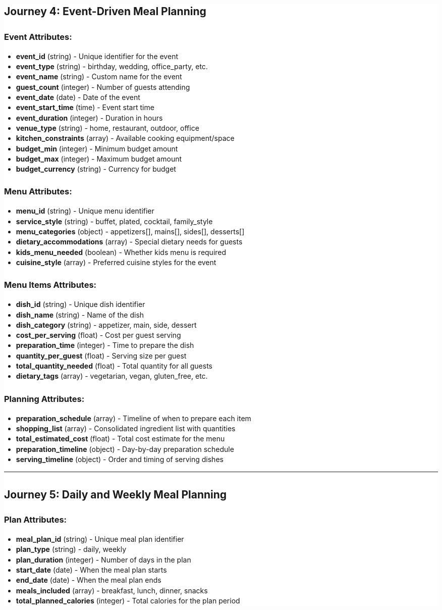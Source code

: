 
## **Journey 4: Event-Driven Meal Planning**

### **Event Attributes:**
- **event_id** (string) - Unique identifier for the event
- **event_type** (string) - birthday, wedding, office_party, etc.
- **event_name** (string) - Custom name for the event
- **guest_count** (integer) - Number of guests attending
- **event_date** (date) - Date of the event
- **event_start_time** (time) - Event start time
- **event_duration** (integer) - Duration in hours
- **venue_type** (string) - home, restaurant, outdoor, office
- **kitchen_constraints** (array) - Available cooking equipment/space
- **budget_min** (integer) - Minimum budget amount
- **budget_max** (integer) - Maximum budget amount
- **budget_currency** (string) - Currency for budget

### **Menu Attributes:**
- **menu_id** (string) - Unique menu identifier
- **service_style** (string) - buffet, plated, cocktail, family_style
- **menu_categories** (object) - appetizers[], mains[], sides[], desserts[]
- **dietary_accommodations** (array) - Special dietary needs for guests
- **kids_menu_needed** (boolean) - Whether kids menu is required
- **cuisine_style** (array) - Preferred cuisine styles for the event

### **Menu Items Attributes:**
- **dish_id** (string) - Unique dish identifier
- **dish_name** (string) - Name of the dish
- **dish_category** (string) - appetizer, main, side, dessert
- **cost_per_serving** (float) - Cost per guest serving
- **preparation_time** (integer) - Time to prepare the dish
- **quantity_per_guest** (float) - Serving size per guest
- **total_quantity_needed** (float) - Total quantity for all guests
- **dietary_tags** (array) - vegetarian, vegan, gluten_free, etc.

### **Planning Attributes:**
- **preparation_schedule** (array) - Timeline of when to prepare each item
- **shopping_list** (array) - Consolidated ingredient list with quantities
- **total_estimated_cost** (float) - Total cost estimate for the menu
- **preparation_timeline** (object) - Day-by-day preparation schedule
- **serving_timeline** (object) - Order and timing of serving dishes

---

## **Journey 5: Daily and Weekly Meal Planning**

### **Plan Attributes:**
- **meal_plan_id** (string) - Unique meal plan identifier
- **plan_type** (string) - daily, weekly
- **plan_duration** (integer) - Number of days in the plan
- **start_date** (date) - When the meal plan starts
- **end_date** (date) - When the meal plan ends
- **meals_included** (array) - breakfast, lunch, dinner, snacks
- **total_planned_calories** (integer) - Total calories for the plan period
